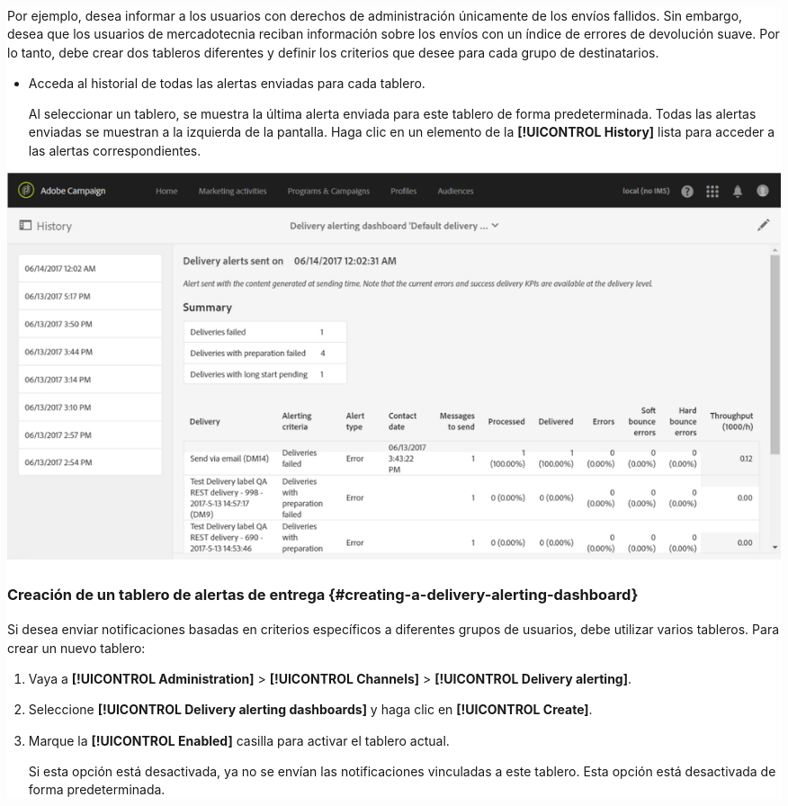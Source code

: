    Por ejemplo, desea informar a los usuarios con derechos de administración únicamente de los envíos fallidos. Sin embargo, desea que los usuarios de mercadotecnia reciban información sobre los envíos con un índice de errores de devolución suave. Por lo tanto, debe crear dos tableros diferentes y definir los criterios que desee para cada grupo de destinatarios.

* Acceda al historial de todas las alertas enviadas para cada tablero.

   Al seleccionar un tablero, se muestra la última alerta enviada para este tablero de forma predeterminada. Todas las alertas enviadas se muestran a la izquierda de la pantalla. Haga clic en un elemento de la **[!UICONTROL History]** lista para acceder a las alertas correspondientes.

![](assets/delivery-alerting_dashboard.png)

### Creación de un tablero de alertas de entrega {#creating-a-delivery-alerting-dashboard}

Si desea enviar notificaciones basadas en criterios específicos a diferentes grupos de usuarios, debe utilizar varios tableros. Para crear un nuevo tablero:

1. Vaya a **[!UICONTROL Administration]** &gt; **[!UICONTROL Channels]** &gt; **[!UICONTROL Delivery alerting]**.
1. Seleccione **[!UICONTROL Delivery alerting dashboards]** y haga clic en **[!UICONTROL Create]**.
1. Marque la **[!UICONTROL Enabled]** casilla para activar el tablero actual.

   Si esta opción está desactivada, ya no se envían las notificaciones vinculadas a este tablero. Esta opción está desactivada de forma predeterminada.
